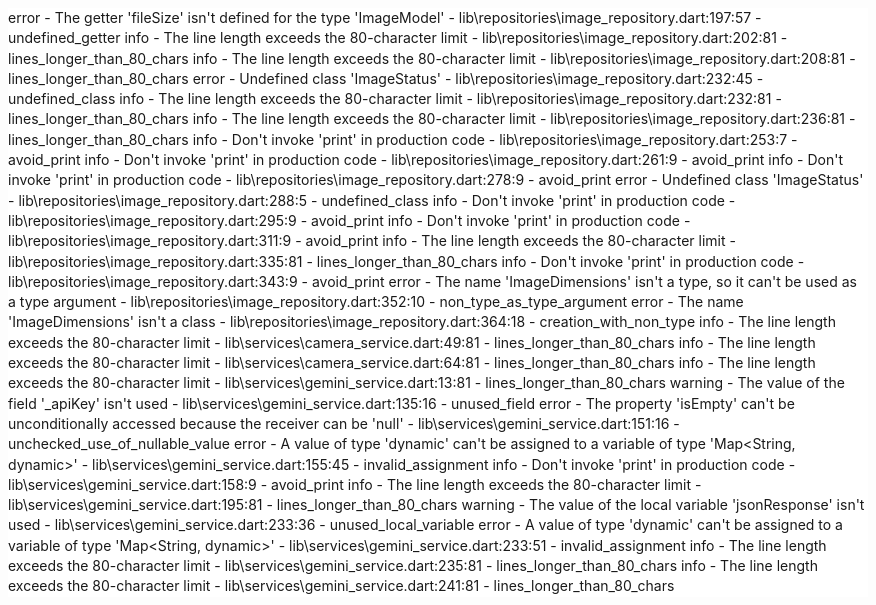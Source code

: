   error - The getter 'fileSize' isn't defined for the type 'ImageModel' - lib\repositories\image_repository.dart:197:57 -  
         undefined_getter
   info - The line length exceeds the 80-character limit - lib\repositories\image_repository.dart:202:81 -
          lines_longer_than_80_chars
   info - The line length exceeds the 80-character limit - lib\repositories\image_repository.dart:208:81 -
          lines_longer_than_80_chars
  error - Undefined class 'ImageStatus' - lib\repositories\image_repository.dart:232:45 - undefined_class
   info - The line length exceeds the 80-character limit - lib\repositories\image_repository.dart:232:81 -
          lines_longer_than_80_chars
   info - The line length exceeds the 80-character limit - lib\repositories\image_repository.dart:236:81 -
          lines_longer_than_80_chars
   info - Don't invoke 'print' in production code - lib\repositories\image_repository.dart:253:7 - avoid_print
   info - Don't invoke 'print' in production code - lib\repositories\image_repository.dart:261:9 - avoid_print
   info - Don't invoke 'print' in production code - lib\repositories\image_repository.dart:278:9 - avoid_print
  error - Undefined class 'ImageStatus' - lib\repositories\image_repository.dart:288:5 - undefined_class
   info - Don't invoke 'print' in production code - lib\repositories\image_repository.dart:295:9 - avoid_print
   info - Don't invoke 'print' in production code - lib\repositories\image_repository.dart:311:9 - avoid_print
   info - The line length exceeds the 80-character limit - lib\repositories\image_repository.dart:335:81 -
          lines_longer_than_80_chars
   info - Don't invoke 'print' in production code - lib\repositories\image_repository.dart:343:9 - avoid_print
  error - The name 'ImageDimensions' isn't a type, so it can't be used as a type argument -
         lib\repositories\image_repository.dart:352:10 - non_type_as_type_argument
  error - The name 'ImageDimensions' isn't a class - lib\repositories\image_repository.dart:364:18 - creation_with_non_type   info - The line length exceeds the 80-character limit - lib\services\camera_service.dart:49:81 -
          lines_longer_than_80_chars
   info - The line length exceeds the 80-character limit - lib\services\camera_service.dart:64:81 -
          lines_longer_than_80_chars
   info - The line length exceeds the 80-character limit - lib\services\gemini_service.dart:13:81 -
          lines_longer_than_80_chars
warning - The value of the field '_apiKey' isn't used - lib\services\gemini_service.dart:135:16 - unused_field
  error - The property 'isEmpty' can't be unconditionally accessed because the receiver can be 'null' -
         lib\services\gemini_service.dart:151:16 - unchecked_use_of_nullable_value
  error - A value of type 'dynamic' can't be assigned to a variable of type 'Map<String, dynamic>' -
         lib\services\gemini_service.dart:155:45 - invalid_assignment
   info - Don't invoke 'print' in production code - lib\services\gemini_service.dart:158:9 - avoid_print
   info - The line length exceeds the 80-character limit - lib\services\gemini_service.dart:195:81 -
          lines_longer_than_80_chars
warning - The value of the local variable 'jsonResponse' isn't used - lib\services\gemini_service.dart:233:36 -
       unused_local_variable
  error - A value of type 'dynamic' can't be assigned to a variable of type 'Map<String, dynamic>' -
         lib\services\gemini_service.dart:233:51 - invalid_assignment
   info - The line length exceeds the 80-character limit - lib\services\gemini_service.dart:235:81 -
          lines_longer_than_80_chars
   info - The line length exceeds the 80-character limit - lib\services\gemini_service.dart:241:81 -
          lines_longer_than_80_chars